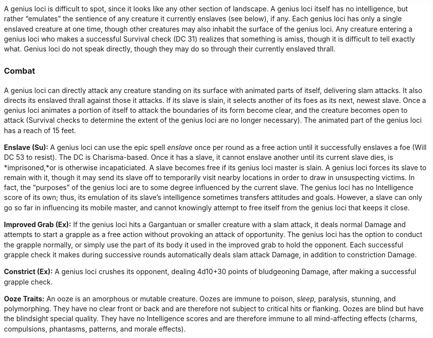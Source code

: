A genius loci is difficult to spot, since it looks like any other
section of landscape. A genius loci itself has no intelligence, but
rather “emulates” the sentience of any creature it currently enslaves
(see below), if any. Each genius loci has only a single enslaved
creature at one time, though other creatures may also inhabit the
surface of the genius loci. Any creature entering a genius loci who
makes a successful Survival check (DC 31) realizes that something is
amiss, though it is difficult to tell exactly what. Genius loci do not
speak directly, though they may do so through their currently enslaved
thrall.

### Combat

A genius loci can directly attack any creature standing on its surface
with animated parts of itself, delivering slam attacks. It also directs
its enslaved thrall against those it attacks. If its slave is slain, it
selects another of its foes as its next, newest slave. Once a genius
loci animates a portion of itself to attack the boundaries of its form
become clear, and the creature becomes open to attack (Survival checks
to determine the extent of the genius loci are no longer necessary). The
animated part of the genius loci has a reach of 15 feet.

**Enslave (Su):** A genius loci can use the epic spell *enslave* once
per round as a free action until it successfully enslaves a foe (Will DC
53 to resist). The DC is Charisma-based. Once it has a slave, it cannot
enslave another until its current slave dies, is *imprisoned,*or is
otherwise incapaticiated. A slave becomes free if its genius loci master
is slain. A genius loci forces its slave to remain with it, though it
may send its slave off to temporarily visit nearby locations in order to
draw in unsuspecting victims. In fact, the “purposes” of the genius loci
are to some degree influenced by the current slave. The genius loci has
no Intelligence score of its own; thus, its emulation of its slave’s
intelligence sometimes transfers attitudes and goals. However, a slave
can only go so far in influencing its mobile master, and cannot
knowingly attempt to free itself from the genius loci that keeps it
close.

**Improved Grab (Ex):** If the genius loci hits a Gargantuan or smaller
creature with a slam attack, it deals normal Damage and attempts to
start a grapple as a free action without provoking an attack of
opportunity. The genius loci has the option to conduct the grapple
normally, or simply use the part of its body it used in the improved
grab to hold the opponent. Each successful grapple check it makes during
successive rounds automatically deals slam attack Damage, in addition to
constriction Damage.

**Constrict (Ex):** A genius loci crushes its opponent, dealing 4d10+30
points of bludgeoning Damage, after making a successful grapple check.

**Ooze Traits:** An ooze is an amorphous or mutable creature. Oozes are
immune to poison, *sleep,* paralysis, stunning, and polymorphing. They
have no clear front or back and are therefore not subject to critical
hits or flanking. Oozes are blind but have the blindsight special
quality. They have no Intelligence scores and are therefore immune to
all mind-affecting effects (charms, compulsions, phantasms, patterns,
and morale effects).
